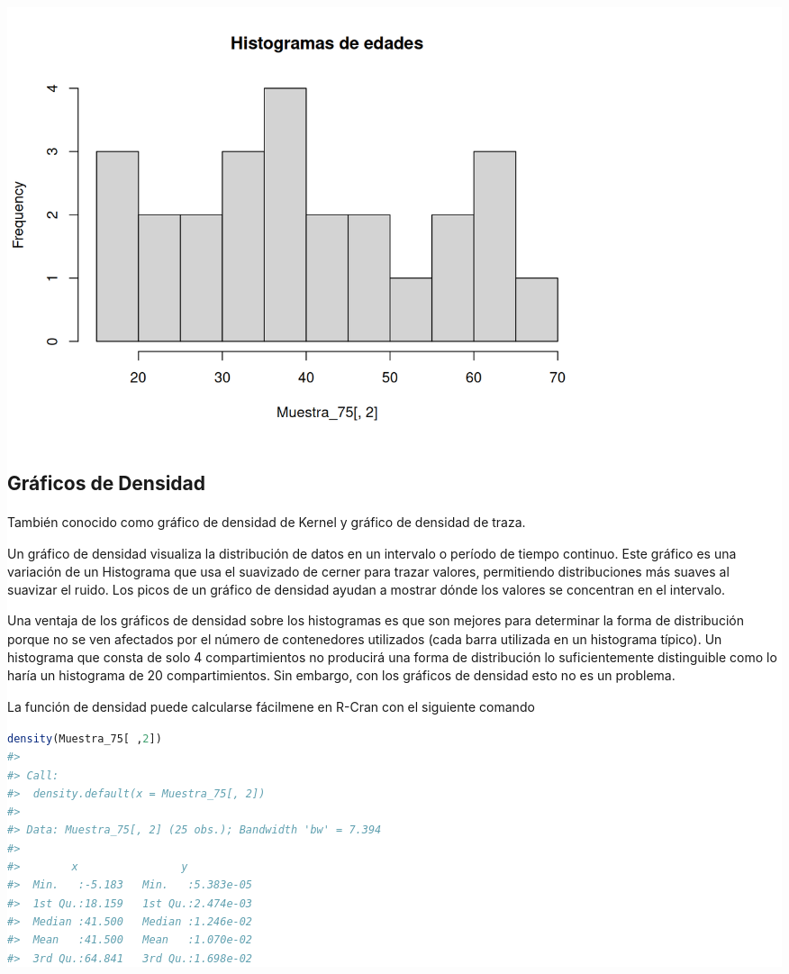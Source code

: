 <img src="01-Baterias_Autoelevador_files/figure-html/unnamed-chunk-7-1.png" width="672" />

## Gráficos de Densidad

También conocido como gráfico de densidad de Kernel y gráfico de densidad de traza.

Un gráfico de densidad visualiza la distribución de datos en un intervalo o período de tiempo continuo. Este gráfico es una variación de un Histograma que usa el suavizado de cerner para trazar valores, permitiendo distribuciones más suaves al suavizar el ruido. Los picos de un gráfico de densidad ayudan a mostrar dónde los valores se concentran en el intervalo.

Una ventaja de los gráficos de densidad sobre los histogramas es que son mejores para determinar la forma de distribución porque no se ven afectados por el número de contenedores utilizados (cada barra utilizada en un histograma típico). Un histograma que consta de solo 4 compartimientos no producirá una forma de distribución lo suficientemente distinguible como lo haría un histograma de 20 compartimientos. Sin embargo, con los gráficos de densidad esto no es un problema.


La función de densidad puede calcularse fácilmene en R-Cran con el siguiente comando


```r
density(Muestra_75[ ,2])
#> 
#> Call:
#> 	density.default(x = Muestra_75[, 2])
#> 
#> Data: Muestra_75[, 2] (25 obs.);	Bandwidth 'bw' = 7.394
#> 
#>        x                y            
#>  Min.   :-5.183   Min.   :5.383e-05  
#>  1st Qu.:18.159   1st Qu.:2.474e-03  
#>  Median :41.500   Median :1.246e-02  
#>  Mean   :41.500   Mean   :1.070e-02  
#>  3rd Qu.:64.841   3rd Qu.:1.698e-02  
```